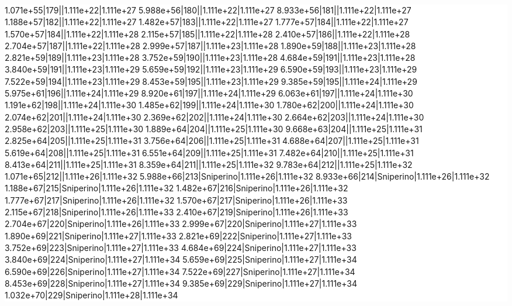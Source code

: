 1.071e+55|179||1.111e+22|1.111e+27
5.988e+56|180||1.111e+22|1.111e+27
8.933e+56|181||1.111e+22|1.111e+27
1.188e+57|182||1.111e+22|1.111e+27
1.482e+57|183||1.111e+22|1.111e+27
1.777e+57|184||1.111e+22|1.111e+27
1.570e+57|184||1.111e+22|1.111e+28
2.115e+57|185||1.111e+22|1.111e+28
2.410e+57|186||1.111e+22|1.111e+28
2.704e+57|187||1.111e+22|1.111e+28
2.999e+57|187||1.111e+23|1.111e+28
1.890e+59|188||1.111e+23|1.111e+28
2.821e+59|189||1.111e+23|1.111e+28
3.752e+59|190||1.111e+23|1.111e+28
4.684e+59|191||1.111e+23|1.111e+28
3.840e+59|191||1.111e+23|1.111e+29
5.659e+59|192||1.111e+23|1.111e+29
6.590e+59|193||1.111e+23|1.111e+29
7.522e+59|194||1.111e+23|1.111e+29
8.453e+59|195||1.111e+23|1.111e+29
9.385e+59|195||1.111e+24|1.111e+29
5.975e+61|196||1.111e+24|1.111e+29
8.920e+61|197||1.111e+24|1.111e+29
6.063e+61|197||1.111e+24|1.111e+30
1.191e+62|198||1.111e+24|1.111e+30
1.485e+62|199||1.111e+24|1.111e+30
1.780e+62|200||1.111e+24|1.111e+30
2.074e+62|201||1.111e+24|1.111e+30
2.369e+62|202||1.111e+24|1.111e+30
2.664e+62|203||1.111e+24|1.111e+30
2.958e+62|203||1.111e+25|1.111e+30
1.889e+64|204||1.111e+25|1.111e+30
9.668e+63|204||1.111e+25|1.111e+31
2.825e+64|205||1.111e+25|1.111e+31
3.756e+64|206||1.111e+25|1.111e+31
4.688e+64|207||1.111e+25|1.111e+31
5.619e+64|208||1.111e+25|1.111e+31
6.551e+64|209||1.111e+25|1.111e+31
7.482e+64|210||1.111e+25|1.111e+31
8.413e+64|211||1.111e+25|1.111e+31
8.359e+64|211||1.111e+25|1.111e+32
9.783e+64|212||1.111e+25|1.111e+32
1.071e+65|212||1.111e+26|1.111e+32
5.988e+66|213|Sniperino|1.111e+26|1.111e+32
8.933e+66|214|Sniperino|1.111e+26|1.111e+32
1.188e+67|215|Sniperino|1.111e+26|1.111e+32
1.482e+67|216|Sniperino|1.111e+26|1.111e+32
1.777e+67|217|Sniperino|1.111e+26|1.111e+32
1.570e+67|217|Sniperino|1.111e+26|1.111e+33
2.115e+67|218|Sniperino|1.111e+26|1.111e+33
2.410e+67|219|Sniperino|1.111e+26|1.111e+33
2.704e+67|220|Sniperino|1.111e+26|1.111e+33
2.999e+67|220|Sniperino|1.111e+27|1.111e+33
1.890e+69|221|Sniperino|1.111e+27|1.111e+33
2.821e+69|222|Sniperino|1.111e+27|1.111e+33
3.752e+69|223|Sniperino|1.111e+27|1.111e+33
4.684e+69|224|Sniperino|1.111e+27|1.111e+33
3.840e+69|224|Sniperino|1.111e+27|1.111e+34
5.659e+69|225|Sniperino|1.111e+27|1.111e+34
6.590e+69|226|Sniperino|1.111e+27|1.111e+34
7.522e+69|227|Sniperino|1.111e+27|1.111e+34
8.453e+69|228|Sniperino|1.111e+27|1.111e+34
9.385e+69|229|Sniperino|1.111e+27|1.111e+34
1.032e+70|229|Sniperino|1.111e+28|1.111e+34